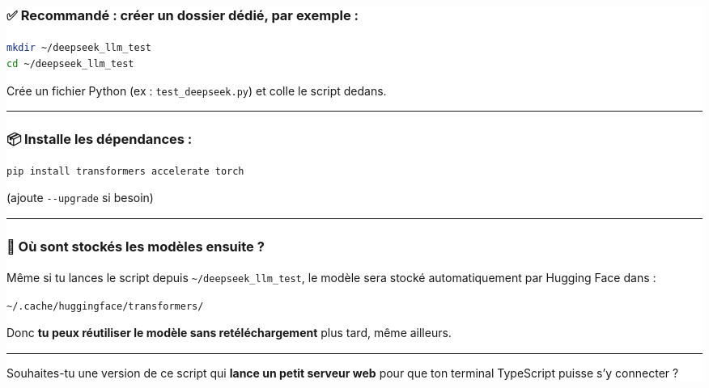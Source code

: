 ### ✅ Recommandé : créer un dossier dédié, par exemple :

```bash
mkdir ~/deepseek_llm_test
cd ~/deepseek_llm_test
```

Crée un fichier Python (ex : `test_deepseek.py`) et colle le script dedans.

---

### 📦 Installe les dépendances :

```bash
pip install transformers accelerate torch
```

(ajoute `--upgrade` si besoin)

---

### 📁 Où sont stockés les modèles ensuite ?

Même si tu lances le script depuis `~/deepseek_llm_test`, le modèle sera stocké automatiquement par Hugging Face dans :

```
~/.cache/huggingface/transformers/
```

Donc **tu peux réutiliser le modèle sans retéléchargement** plus tard, même ailleurs.

---

Souhaites-tu une version de ce script qui **lance un petit serveur web** pour que ton terminal TypeScript puisse s’y connecter ?

